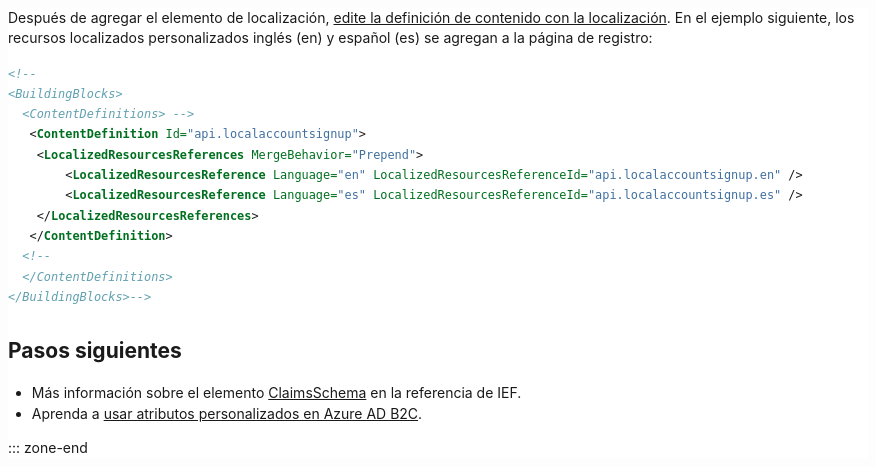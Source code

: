 Después de agregar el elemento de localización, [edite la definición de contenido con la localización](language-customization.md#edit-the-content-definition-with-the-localization). En el ejemplo siguiente, los recursos localizados personalizados inglés (en) y español (es) se agregan a la página de registro:
   
```xml
<!-- 
<BuildingBlocks>
  <ContentDefinitions> -->
   <ContentDefinition Id="api.localaccountsignup">
    <LocalizedResourcesReferences MergeBehavior="Prepend">
        <LocalizedResourcesReference Language="en" LocalizedResourcesReferenceId="api.localaccountsignup.en" />
        <LocalizedResourcesReference Language="es" LocalizedResourcesReferenceId="api.localaccountsignup.es" />
    </LocalizedResourcesReferences>
   </ContentDefinition>
  <!-- 
  </ContentDefinitions>
</BuildingBlocks>-->
```

## <a name="next-steps"></a>Pasos siguientes

- Más información sobre el elemento [ClaimsSchema](claimsschema.md) en la referencia de IEF.
- Aprenda a [usar atributos personalizados en Azure AD B2C](user-flow-custom-attributes.md).

::: zone-end
